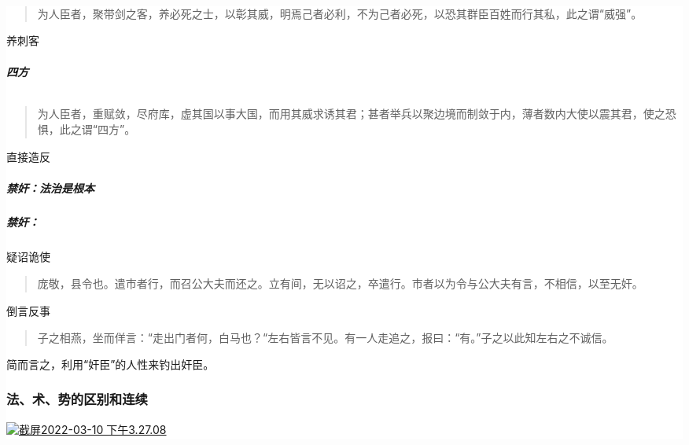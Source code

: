 >  为人臣者，聚带剑之客，养必死之士，以彰其威，明焉己者必利，不为己者必死，以恐其群臣百姓而行其私，此之谓“威强”。

养刺客

###### **四方**

>  为人臣者，重赋敛，尽府库，虚其国以事大国，而用其威求诱其君；甚者举兵以聚边境而制敛于内，薄者数内大使以震其君，使之恐惧，此之谓“四方”。

直接造反

##### 禁奸：法治是根本

##### 禁奸：

疑诏诡使

>  庞敬，县令也。遣市者行，而召公大夫而还之。立有间，无以诏之，卒遣行。市者以为令与公大夫有言，不相信，以至无奸。

倒言反事

>  子之相燕，坐而佯言：“走出门者何，白马也？“左右皆言不见。有一人走追之，报曰：“有。”子之以此知左右之不诚信。

简而言之，利用“奸臣”的人性来钓出奸臣。

### 法、术、势的区别和连续

[![截屏2022-03-10 下午3.27.08](https://cdn.jsdelivr.net/gh/HypoxanthineOvO/Picture/202203101527090.png)](https://cdn.jsdelivr.net/gh/HypoxanthineOvO/Picture/202203101527090.png)